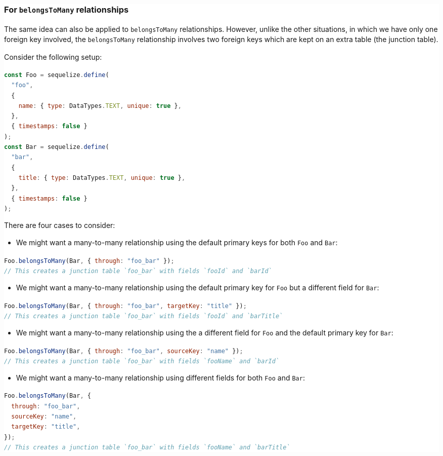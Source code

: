 ### For `belongsToMany` relationships

The same idea can also be applied to `belongsToMany` relationships. However, unlike the other situations, in which we have only one foreign key involved, the `belongsToMany` relationship involves two foreign keys which are kept on an extra table (the junction table).

Consider the following setup:

```js
const Foo = sequelize.define(
  "foo",
  {
    name: { type: DataTypes.TEXT, unique: true },
  },
  { timestamps: false }
);
const Bar = sequelize.define(
  "bar",
  {
    title: { type: DataTypes.TEXT, unique: true },
  },
  { timestamps: false }
);
```

There are four cases to consider:

- We might want a many-to-many relationship using the default primary keys for both `Foo` and `Bar`:

```js
Foo.belongsToMany(Bar, { through: "foo_bar" });
// This creates a junction table `foo_bar` with fields `fooId` and `barId`
```

- We might want a many-to-many relationship using the default primary key for `Foo` but a different field for `Bar`:

```js
Foo.belongsToMany(Bar, { through: "foo_bar", targetKey: "title" });
// This creates a junction table `foo_bar` with fields `fooId` and `barTitle`
```

- We might want a many-to-many relationship using the a different field for `Foo` and the default primary key for `Bar`:

```js
Foo.belongsToMany(Bar, { through: "foo_bar", sourceKey: "name" });
// This creates a junction table `foo_bar` with fields `fooName` and `barId`
```

- We might want a many-to-many relationship using different fields for both `Foo` and `Bar`:

```js
Foo.belongsToMany(Bar, {
  through: "foo_bar",
  sourceKey: "name",
  targetKey: "title",
});
// This creates a junction table `foo_bar` with fields `fooName` and `barTitle`
```
